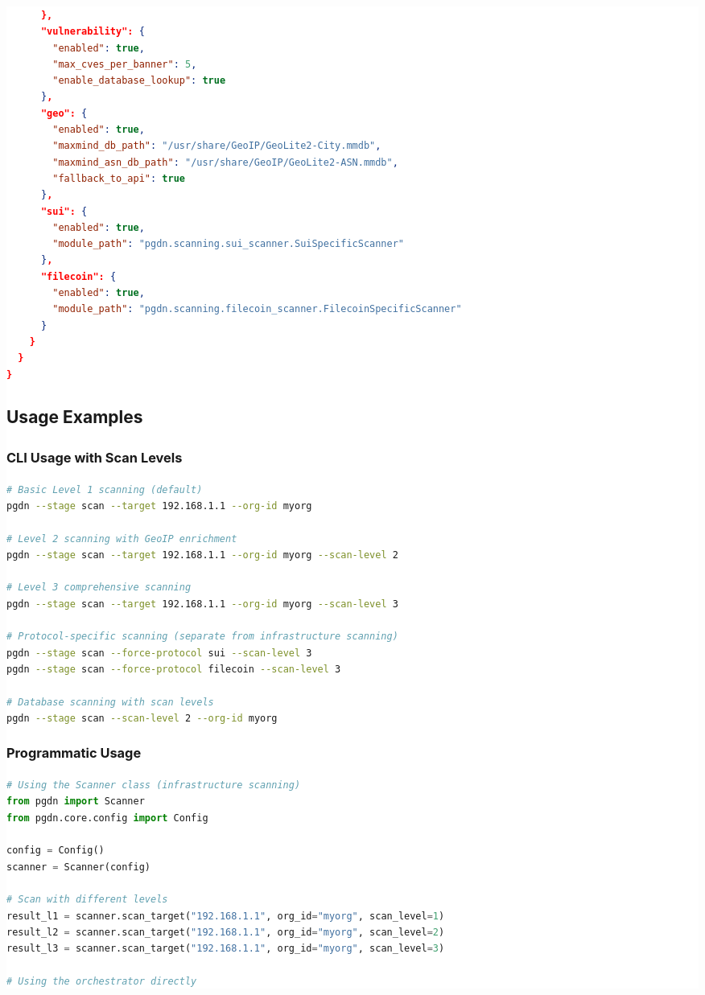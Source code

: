 ```json
      },
      "vulnerability": {
        "enabled": true,
        "max_cves_per_banner": 5,
        "enable_database_lookup": true
      },
      "geo": {
        "enabled": true,
        "maxmind_db_path": "/usr/share/GeoIP/GeoLite2-City.mmdb",
        "maxmind_asn_db_path": "/usr/share/GeoIP/GeoLite2-ASN.mmdb",
        "fallback_to_api": true
      },
      "sui": {
        "enabled": true,
        "module_path": "pgdn.scanning.sui_scanner.SuiSpecificScanner"
      },
      "filecoin": {
        "enabled": true,
        "module_path": "pgdn.scanning.filecoin_scanner.FilecoinSpecificScanner"
      }
    }
  }
}
```

## Usage Examples

### CLI Usage with Scan Levels

```bash
# Basic Level 1 scanning (default)
pgdn --stage scan --target 192.168.1.1 --org-id myorg

# Level 2 scanning with GeoIP enrichment
pgdn --stage scan --target 192.168.1.1 --org-id myorg --scan-level 2

# Level 3 comprehensive scanning
pgdn --stage scan --target 192.168.1.1 --org-id myorg --scan-level 3

# Protocol-specific scanning (separate from infrastructure scanning)
pgdn --stage scan --force-protocol sui --scan-level 3
pgdn --stage scan --force-protocol filecoin --scan-level 3

# Database scanning with scan levels
pgdn --stage scan --scan-level 2 --org-id myorg
```

### Programmatic Usage

```python
# Using the Scanner class (infrastructure scanning)
from pgdn import Scanner
from pgdn.core.config import Config

config = Config()
scanner = Scanner(config)

# Scan with different levels
result_l1 = scanner.scan_target("192.168.1.1", org_id="myorg", scan_level=1)
result_l2 = scanner.scan_target("192.168.1.1", org_id="myorg", scan_level=2)
result_l3 = scanner.scan_target("192.168.1.1", org_id="myorg", scan_level=3)

# Using the orchestrator directly
```